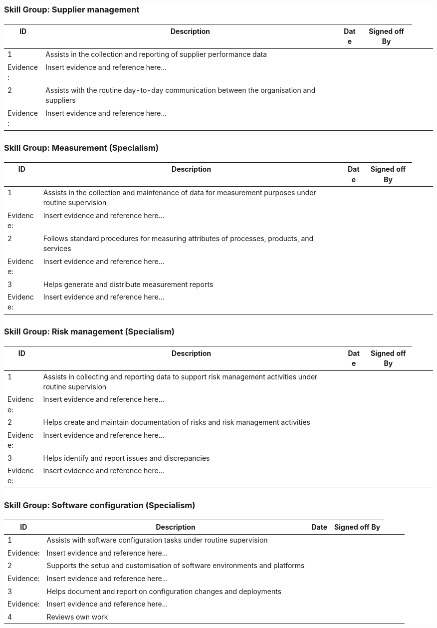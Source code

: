   
  
  
### Skill Group: Supplier management  
  
| ID  | Description  | Date  | Signed off By  |  
|---|---|---|---|  
| 1 | Assists in the collection and reporting of supplier performance data | | |  
| Evidence: <td colspan=3> Insert evidence and reference here... |  
| 2 | Assists with the routine day-to-day communication between the organisation and suppliers | | |  
| Evidence: <td colspan=3> Insert evidence and reference here... |  
  
  
  
  
### Skill Group: Measurement (Specialism)  
  
| ID  | Description  | Date  | Signed off By  |  
|---|---|---|---|  
| 1 | Assists in the collection and maintenance of data for measurement purposes under routine supervision | | |  
| Evidence: <td colspan=3> Insert evidence and reference here... |  
| 2 | Follows standard procedures for measuring attributes of processes, products, and services | | |  
| Evidence: <td colspan=3> Insert evidence and reference here... |  
| 3 | Helps generate and distribute measurement reports | | |  
| Evidence: <td colspan=3> Insert evidence and reference here... |  
  
  
  
  
### Skill Group: Risk management (Specialism)  
  
| ID  | Description  | Date  | Signed off By  |  
|---|---|---|---|  
| 1 | Assists in collecting and reporting data to support risk management activities under routine supervision | | |  
| Evidence: <td colspan=3> Insert evidence and reference here... |  
| 2 | Helps create and maintain documentation of risks and risk management activities | | |  
| Evidence: <td colspan=3> Insert evidence and reference here... |  
| 3 | Helps identify and report issues and discrepancies | | |  
| Evidence: <td colspan=3> Insert evidence and reference here... |  
  
  
  
  
### Skill Group: Software configuration (Specialism)  
  
| ID  | Description  | Date  | Signed off By  |  
|---|---|---|---|  
| 1 | Assists with software configuration tasks under routine supervision | | |  
| Evidence: <td colspan=3> Insert evidence and reference here... |  
| 2 | Supports the setup and customisation of software environments and platforms | | |  
| Evidence: <td colspan=3> Insert evidence and reference here... |  
| 3 | Helps document and report on configuration changes and deployments | | |  
| Evidence: <td colspan=3> Insert evidence and reference here... |  
| 4 | Reviews own work | | |  